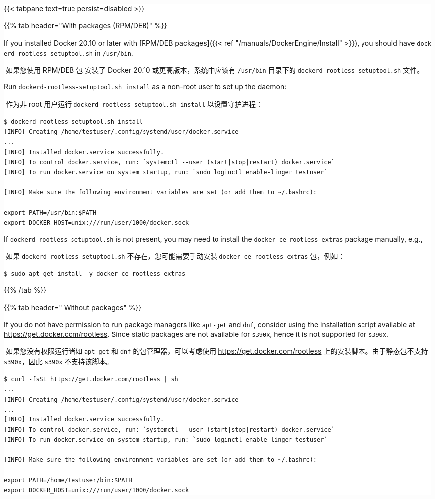 

{{< tabpane text=true persist=disabled >}}

{{% tab header="With packages (RPM/DEB)" %}}

If you installed Docker 20.10 or later with [RPM/DEB packages]({{< ref "/manuals/DockerEngine/Install" >}}), you should have `dockerd-rootless-setuptool.sh` in `/usr/bin`.

​	如果您使用 RPM/DEB 包 安装了 Docker 20.10 或更高版本，系统中应该有 `/usr/bin` 目录下的 `dockerd-rootless-setuptool.sh` 文件。

Run `dockerd-rootless-setuptool.sh install` as a non-root user to set up the daemon:

​	作为非 root 用户运行 `dockerd-rootless-setuptool.sh install` 以设置守护进程：



```console
$ dockerd-rootless-setuptool.sh install
[INFO] Creating /home/testuser/.config/systemd/user/docker.service
...
[INFO] Installed docker.service successfully.
[INFO] To control docker.service, run: `systemctl --user (start|stop|restart) docker.service`
[INFO] To run docker.service on system startup, run: `sudo loginctl enable-linger testuser`

[INFO] Make sure the following environment variables are set (or add them to ~/.bashrc):

export PATH=/usr/bin:$PATH
export DOCKER_HOST=unix:///run/user/1000/docker.sock
```

If `dockerd-rootless-setuptool.sh` is not present, you may need to install the `docker-ce-rootless-extras` package manually, e.g.,

​	如果 `dockerd-rootless-setuptool.sh` 不存在，您可能需要手动安装 `docker-ce-rootless-extras` 包，例如：



```console
$ sudo apt-get install -y docker-ce-rootless-extras
```

{{% /tab  %}}

{{% tab header=" Without packages" %}}

If you do not have permission to run package managers like `apt-get` and `dnf`, consider using the installation script available at https://get.docker.com/rootless. Since static packages are not available for `s390x`, hence it is not supported for `s390x`.

​	如果您没有权限运行诸如 `apt-get` 和 `dnf` 的包管理器，可以考虑使用 https://get.docker.com/rootless 上的安装脚本。由于静态包不支持 `s390x`，因此 `s390x` 不支持该脚本。

```console
$ curl -fsSL https://get.docker.com/rootless | sh
...
[INFO] Creating /home/testuser/.config/systemd/user/docker.service
...
[INFO] Installed docker.service successfully.
[INFO] To control docker.service, run: `systemctl --user (start|stop|restart) docker.service`
[INFO] To run docker.service on system startup, run: `sudo loginctl enable-linger testuser`

[INFO] Make sure the following environment variables are set (or add them to ~/.bashrc):

export PATH=/home/testuser/bin:$PATH
export DOCKER_HOST=unix:///run/user/1000/docker.sock
```
